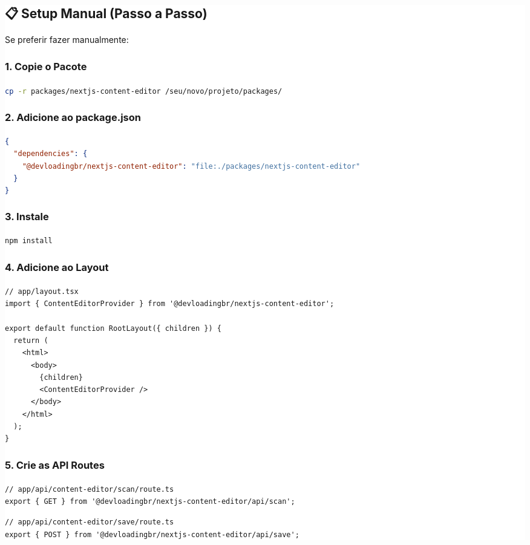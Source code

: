 
## 📋 Setup Manual (Passo a Passo)

Se preferir fazer manualmente:

### 1. Copie o Pacote

```bash
cp -r packages/nextjs-content-editor /seu/novo/projeto/packages/
```

### 2. Adicione ao package.json

```json
{
  "dependencies": {
    "@devloadingbr/nextjs-content-editor": "file:./packages/nextjs-content-editor"
  }
}
```

### 3. Instale

```bash
npm install
```

### 4. Adicione ao Layout

```tsx
// app/layout.tsx
import { ContentEditorProvider } from '@devloadingbr/nextjs-content-editor';

export default function RootLayout({ children }) {
  return (
    <html>
      <body>
        {children}
        <ContentEditorProvider />
      </body>
    </html>
  );
}
```

### 5. Crie as API Routes

```tsx
// app/api/content-editor/scan/route.ts
export { GET } from '@devloadingbr/nextjs-content-editor/api/scan';
```

```tsx
// app/api/content-editor/save/route.ts
export { POST } from '@devloadingbr/nextjs-content-editor/api/save';
```
